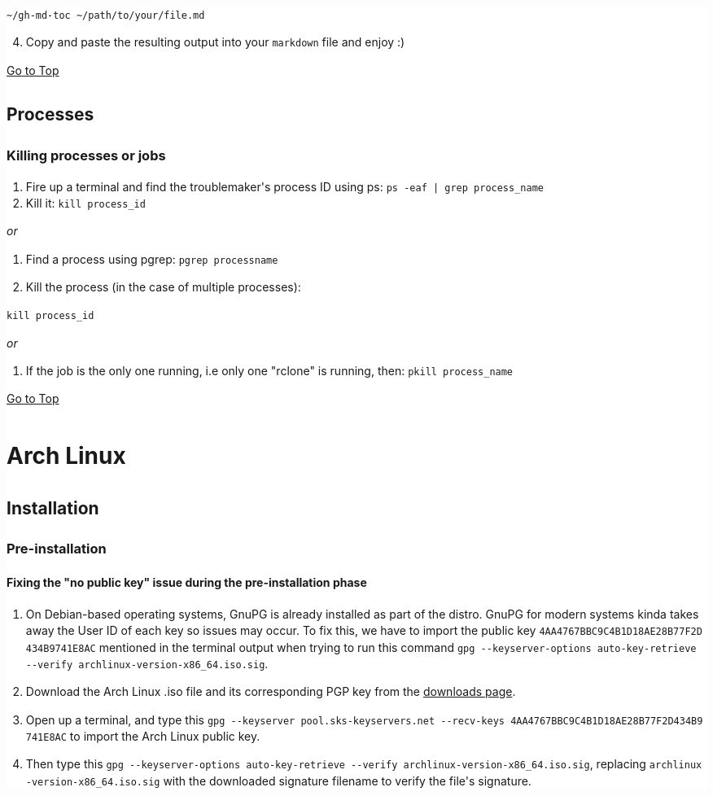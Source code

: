    `~/gh-md-toc ~/path/to/your/file.md`

4. Copy and paste the resulting output into your `markdown` file and enjoy :)

[Go to Top](#Table-of-Contents)

## Processes

### Killing processes or jobs

1. Fire up a terminal and find the troublemaker's process ID using ps: 
`ps -eaf | grep process_name`
2. Kill it:
`kill process_id`

*or*

1. Find a process using pgrep:
  `pgrep processname`

2. Kill the process (in the case of multiple processes): 

  `kill process_id`

*or* 

1. If the job is the only one running, i.e only one "rclone" is running, then: 
  `pkill process_name`

[Go to Top](#Table-of-Contents)

# Arch Linux

## Installation

### Pre-installation

#### Fixing the "no public key" issue during the pre-installation phase

1. On Debian-based operating systems, GnuPG is already installed as part of the distro. GnuPG for modern systems kinda takes away the User ID of each key so issues may occur. To fix this, we have to import the public key `4AA4767BBC9C4B1D18AE28B77F2D434B9741E8AC` mentioned in the terminal output when trying to run this command  `gpg --keyserver-options auto-key-retrieve --verify archlinux-version-x86_64.iso.sig`.

2. Download the Arch Linux .iso file and its corresponding PGP key from the [downloads page](https://www.archlinux.org/download/).  

3. Open up a terminal, and type this `gpg --keyserver pool.sks-keyservers.net --recv-keys 4AA4767BBC9C4B1D18AE28B77F2D434B9741E8AC` to import the Arch Linux public key.

4. Then type this `gpg --keyserver-options auto-key-retrieve --verify archlinux-version-x86_64.iso.sig`, replacing `archlinux-version-x86_64.iso.sig` with the downloaded signature filename to verify the file's signature. 
